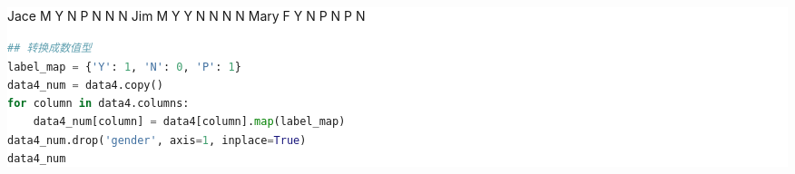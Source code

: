   </thead>
  <tbody>
    <tr>
      <th>Jace</th>
      <td>M</td>
      <td>Y</td>
      <td>N</td>
      <td>P</td>
      <td>N</td>
      <td>N</td>
      <td>N</td>
    </tr>
    <tr>
      <th>Jim</th>
      <td>M</td>
      <td>Y</td>
      <td>Y</td>
      <td>N</td>
      <td>N</td>
      <td>N</td>
      <td>N</td>
    </tr>
    <tr>
      <th>Mary</th>
      <td>F</td>
      <td>Y</td>
      <td>N</td>
      <td>P</td>
      <td>N</td>
      <td>P</td>
      <td>N</td>
    </tr>
  </tbody>
</table>
</div>




```python
## 转换成数值型
label_map = {'Y': 1, 'N': 0, 'P': 1}
data4_num = data4.copy()
for column in data4.columns:
    data4_num[column] = data4[column].map(label_map) 
data4_num.drop('gender', axis=1, inplace=True)
data4_num
```




<div>
<style>
    .dataframe thead tr:only-child th {
        text-align: right;
    }
